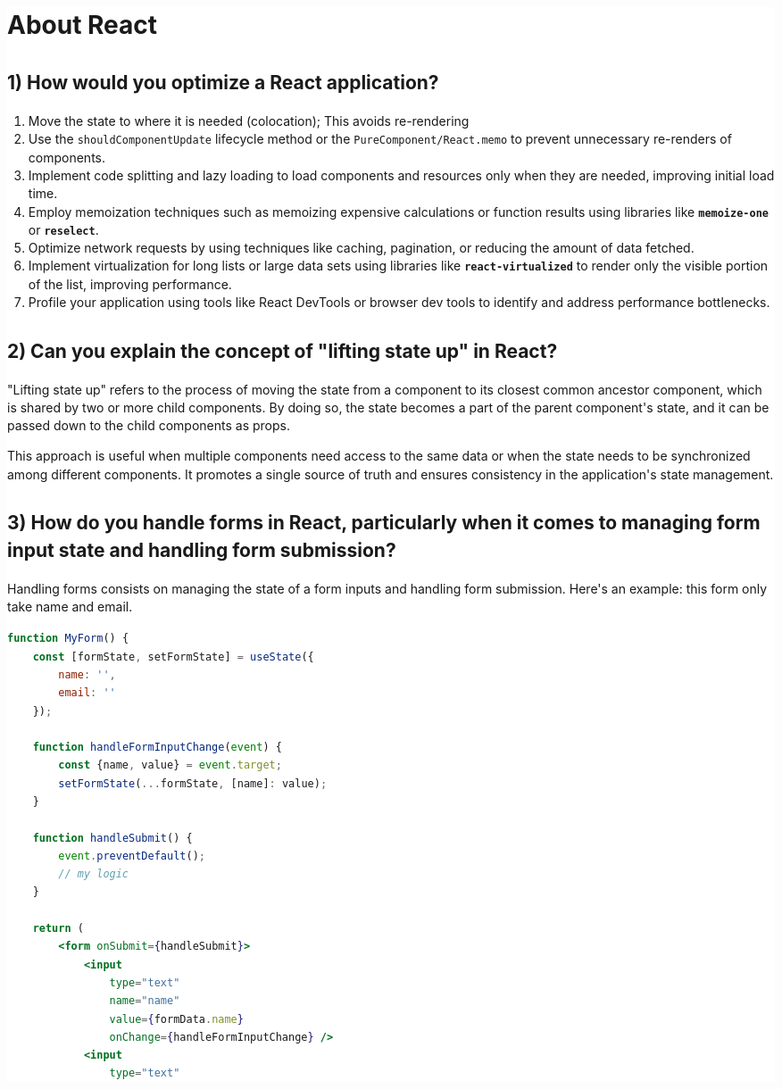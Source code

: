 # About React

## 1) How would you optimize a React application?

1. Move the state to where it is needed (colocation); This avoids re-rendering
2. Use the `shouldComponentUpdate` lifecycle method or the `PureComponent/React.memo` to prevent unnecessary re-renders of components.
3. Implement code splitting and lazy loading to load components and resources only when they are needed, improving initial load time.
4. Employ memoization techniques such as memoizing expensive calculations or function results using libraries like **`memoize-one`** or **`reselect`**.
5. Optimize network requests by using techniques like caching, pagination, or reducing the amount of data fetched.
6. Implement virtualization for long lists or large data sets using libraries like **`react-virtualized`** to render only the visible portion of the list, improving performance.
7. Profile your application using tools like React DevTools or browser dev tools to identify and address performance bottlenecks.

## 2) Can you explain the concept of "lifting state up" in React?

"Lifting state up" refers to the process of moving the state from a component to its closest common ancestor component, which is shared by two or more child components. By doing so, the state becomes a part of the parent component's state, and it can be passed down to the child components as props.

This approach is useful when multiple components need access to the same data or when the state needs to be synchronized among different components. It promotes a single source of truth and ensures consistency in the application's state management.

## 3) How do you handle forms in React, particularly when it comes to managing form input state and handling form submission?

Handling forms consists on managing the state of a form inputs and handling form submission. Here's an example: this form only take name and email.

```jsx
function MyForm() {
	const [formState, setFormState] = useState({
		name: '',
		email: ''
	});
	
	function handleFormInputChange(event) {
		const {name, value} = event.target;
		setFormState(...formState, [name]: value);
	}

	function handleSubmit() {
		event.preventDefault();
		// my logic
	}
	
	return (
		<form onSubmit={handleSubmit}>
			<input
				type="text"
				name="name"
				value={formData.name}
				onChange={handleFormInputChange} />
			<input
				type="text"
```